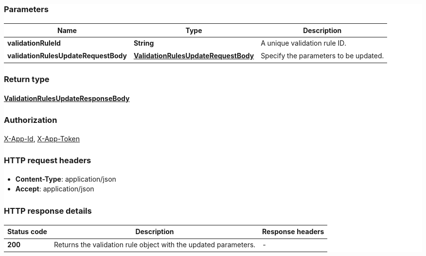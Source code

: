 ```java
```

### Parameters

| Name | Type | Description  |
|------------- | ------------- | ------------- |
| **validationRuleId** | **String**| A unique validation rule ID. |
| **validationRulesUpdateRequestBody** | [**ValidationRulesUpdateRequestBody**](ValidationRulesUpdateRequestBody.md)| Specify the parameters to be updated. |

### Return type

[**ValidationRulesUpdateResponseBody**](ValidationRulesUpdateResponseBody.md)

### Authorization

[X-App-Id](../README.md#X-App-Id), [X-App-Token](../README.md#X-App-Token)

### HTTP request headers

 - **Content-Type**: application/json
 - **Accept**: application/json

### HTTP response details
| Status code | Description | Response headers |
|-------------|-------------|------------------|
| **200** | Returns the validation rule object with the updated parameters. |  -  |

